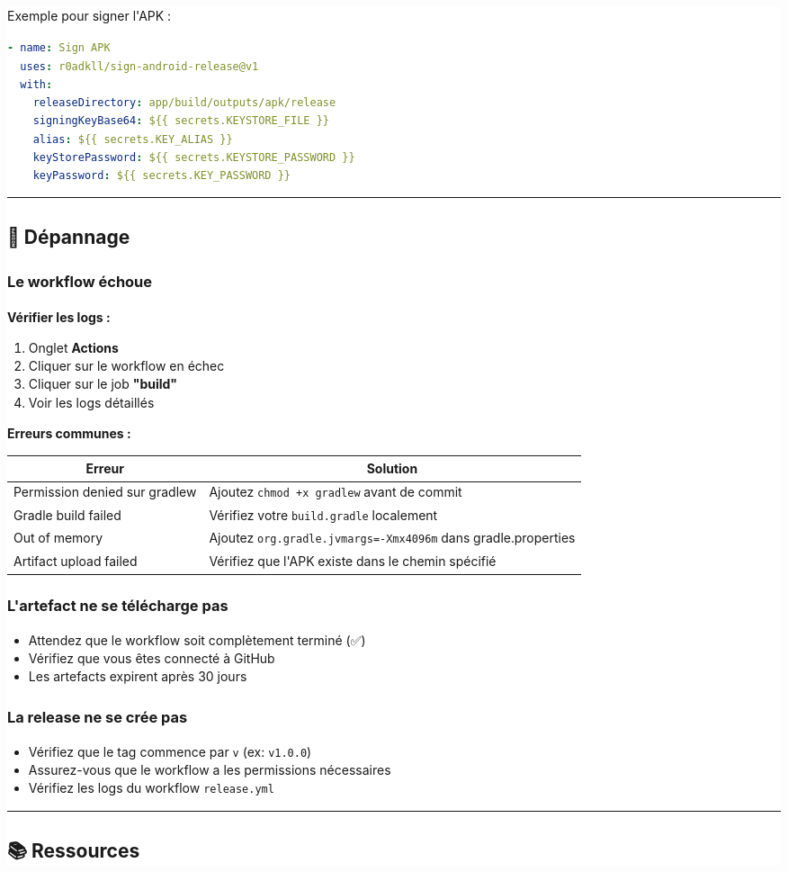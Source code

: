 Exemple pour signer l'APK :

```yaml
- name: Sign APK
  uses: r0adkll/sign-android-release@v1
  with:
    releaseDirectory: app/build/outputs/apk/release
    signingKeyBase64: ${{ secrets.KEYSTORE_FILE }}
    alias: ${{ secrets.KEY_ALIAS }}
    keyStorePassword: ${{ secrets.KEYSTORE_PASSWORD }}
    keyPassword: ${{ secrets.KEY_PASSWORD }}
```

---

## 🐛 Dépannage

### Le workflow échoue

**Vérifier les logs :**
1. Onglet **Actions**
2. Cliquer sur le workflow en échec
3. Cliquer sur le job **"build"**
4. Voir les logs détaillés

**Erreurs communes :**

| Erreur | Solution |
|--------|----------|
| Permission denied sur gradlew | Ajoutez `chmod +x gradlew` avant de commit |
| Gradle build failed | Vérifiez votre `build.gradle` localement |
| Out of memory | Ajoutez `org.gradle.jvmargs=-Xmx4096m` dans gradle.properties |
| Artifact upload failed | Vérifiez que l'APK existe dans le chemin spécifié |

### L'artefact ne se télécharge pas

- Attendez que le workflow soit complètement terminé (✅)
- Vérifiez que vous êtes connecté à GitHub
- Les artefacts expirent après 30 jours

### La release ne se crée pas

- Vérifiez que le tag commence par `v` (ex: `v1.0.0`)
- Assurez-vous que le workflow a les permissions nécessaires
- Vérifiez les logs du workflow `release.yml`

---

## 📚 Ressources

